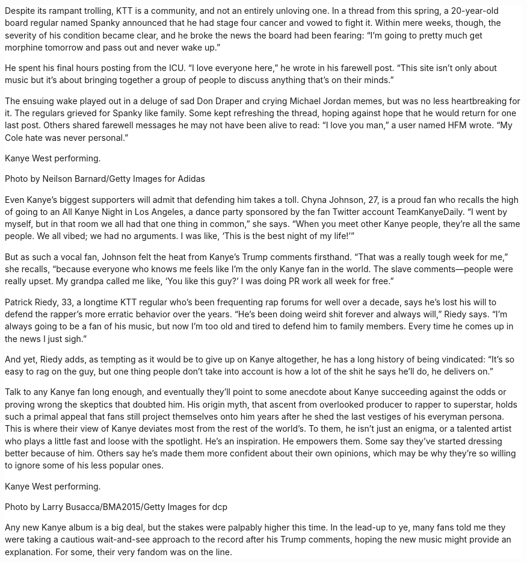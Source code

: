 Despite its rampant trolling, KTT is a community, and not an entirely unloving one. In a thread from this spring, a 20-year-old board regular named Spanky announced that he had stage four cancer and vowed to fight it. Within mere weeks, though, the severity of his condition became clear, and he broke the news the board had been fearing: “I’m going to pretty much get morphine tomorrow and pass out and never wake up.”

He spent his final hours posting from the ICU. “I love everyone here,” he wrote in his farewell post. “This site isn’t only about music but it’s about bringing together a group of people to discuss anything that’s on their minds.”

The ensuing wake played out in a deluge of sad Don Draper and crying Michael Jordan memes, but was no less heartbreaking for it. The regulars grieved for Spanky like family. Some kept refreshing the thread, hoping against hope that he would return for one last post. Others shared farewell messages he may not have been alive to read: “I love you man,” a user named HFM wrote. “My Cole hate was never personal.”

Kanye West performing.

Photo by Neilson Barnard/Getty Images for Adidas

Even Kanye’s biggest supporters will admit that defending him takes a toll. Chyna Johnson, 27, is a proud fan who recalls the high of going to an All Kanye Night in Los Angeles, a dance party sponsored by the fan Twitter account TeamKanyeDaily. “I went by myself, but in that room we all had that one thing in common,” she says. “When you meet other Kanye people, they’re all the same people. We all vibed; we had no arguments. I was like, ‘This is the best night of my life!’”

But as such a vocal fan, Johnson felt the heat from Kanye’s Trump comments firsthand. “That was a really tough week for me,” she recalls, “because everyone who knows me feels like I’m the only Kanye fan in the world. The slave comments—people were really upset. My grandpa called me like, ‘You like this guy?’ I was doing PR work all week for free.”

Patrick Riedy, 33, a longtime KTT regular who’s been frequenting rap forums for well over a decade, says he’s lost his will to defend the rapper’s more erratic behavior over the years. “He’s been doing weird shit forever and always will,” Riedy says. “I’m always going to be a fan of his music, but now I’m too old and tired to defend him to family members. Every time he comes up in the news I just sigh.”

And yet, Riedy adds, as tempting as it would be to give up on Kanye altogether, he has a long history of being vindicated: “It’s so easy to rag on the guy, but one thing people don’t take into account is how a lot of the shit he says he’ll do, he delivers on.”

Talk to any Kanye fan long enough, and eventually they’ll point to some anecdote about Kanye succeeding against the odds or proving wrong the skeptics that doubted him. His origin myth, that ascent from overlooked producer to rapper to superstar, holds such a primal appeal that fans still project themselves onto him years after he shed the last vestiges of his everyman persona. This is where their view of Kanye deviates most from the rest of the world’s. To them, he isn’t just an enigma, or a talented artist who plays a little fast and loose with the spotlight. He’s an inspiration. He empowers them. Some say they’ve started dressing better because of him. Others say he’s made them more confident about their own opinions, which may be why they’re so willing to ignore some of his less popular ones.

Kanye West performing.

Photo by Larry Busacca/BMA2015/Getty Images for dcp

Any new Kanye album is a big deal, but the stakes were palpably higher this time. In the lead-up to ye, many fans told me they were taking a cautious wait-and-see approach to the record after his Trump comments, hoping the new music might provide an explanation. For some, their very fandom was on the line.
